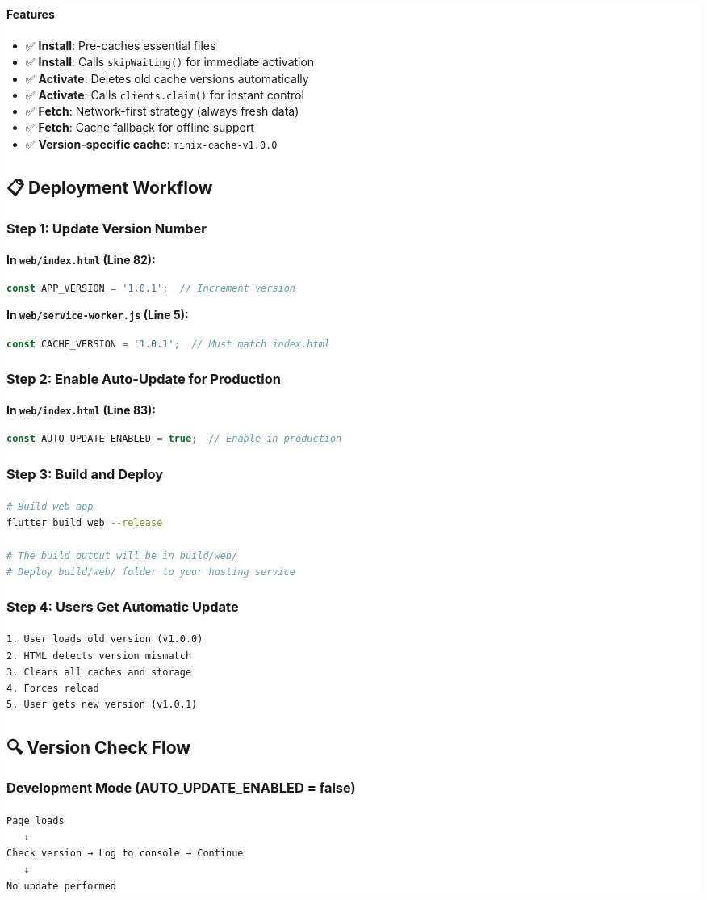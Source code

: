 #### Features
- ✅ **Install**: Pre-caches essential files
- ✅ **Install**: Calls `skipWaiting()` for immediate activation
- ✅ **Activate**: Deletes old cache versions automatically
- ✅ **Activate**: Calls `clients.claim()` for instant control
- ✅ **Fetch**: Network-first strategy (always fresh data)
- ✅ **Fetch**: Cache fallback for offline support
- ✅ **Version-specific cache**: `minix-cache-v1.0.0`

## 📋 Deployment Workflow

### Step 1: Update Version Number

**In `web/index.html` (Line 82):**
```javascript
const APP_VERSION = '1.0.1';  // Increment version
```

**In `web/service-worker.js` (Line 5):**
```javascript
const CACHE_VERSION = '1.0.1';  // Must match index.html
```

### Step 2: Enable Auto-Update for Production

**In `web/index.html` (Line 83):**
```javascript
const AUTO_UPDATE_ENABLED = true;  // Enable in production
```

### Step 3: Build and Deploy

```bash
# Build web app
flutter build web --release

# The build output will be in build/web/
# Deploy build/web/ folder to your hosting service
```

### Step 4: Users Get Automatic Update

```
1. User loads old version (v1.0.0)
2. HTML detects version mismatch
3. Clears all caches and storage
4. Forces reload
5. User gets new version (v1.0.1)
```

## 🔍 Version Check Flow

### Development Mode (AUTO_UPDATE_ENABLED = false)
```
Page loads
   ↓
Check version → Log to console → Continue
   ↓
No update performed
```
